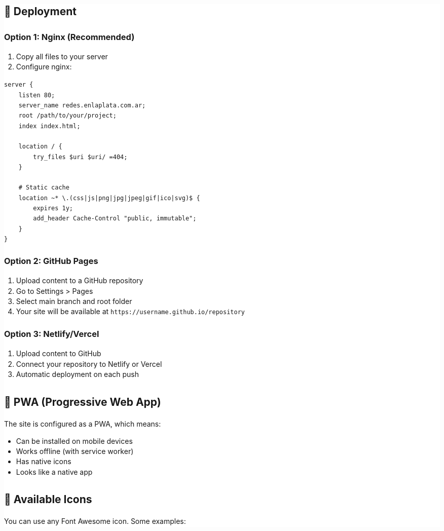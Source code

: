 ## 🚀 Deployment

### Option 1: Nginx (Recommended)

1. Copy all files to your server
2. Configure nginx:

```nginx
server {
    listen 80;
    server_name redes.enlaplata.com.ar;
    root /path/to/your/project;
    index index.html;
    
    location / {
        try_files $uri $uri/ =404;
    }
    
    # Static cache
    location ~* \.(css|js|png|jpg|jpeg|gif|ico|svg)$ {
        expires 1y;
        add_header Cache-Control "public, immutable";
    }
}
```

### Option 2: GitHub Pages

1. Upload content to a GitHub repository
2. Go to Settings > Pages
3. Select main branch and root folder
4. Your site will be available at `https://username.github.io/repository`

### Option 3: Netlify/Vercel

1. Upload content to GitHub
2. Connect your repository to Netlify or Vercel
3. Automatic deployment on each push

## 📱 PWA (Progressive Web App)

The site is configured as a PWA, which means:

- Can be installed on mobile devices
- Works offline (with service worker)
- Has native icons
- Looks like a native app

## 🎨 Available Icons

You can use any Font Awesome icon. Some examples:
